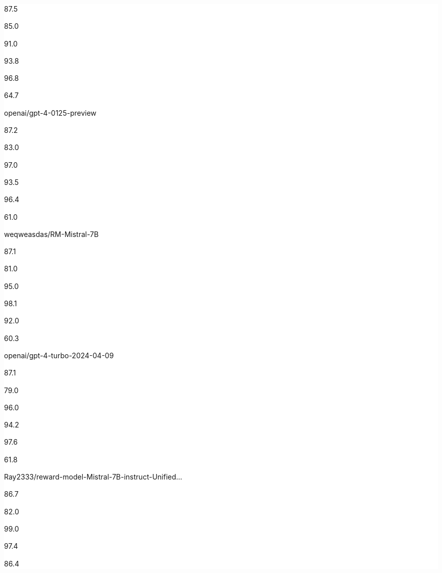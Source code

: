 87.5

85.0

91.0

93.8

96.8

64.7

openai/gpt-4-0125-preview

87.2

83.0

97.0

93.5

96.4

61.0

weqweasdas/RM-Mistral-7B

87.1

81.0

95.0

98.1

92.0

60.3

openai/gpt-4-turbo-2024-04-09

87.1

79.0

96.0

94.2

97.6

61.8

Ray2333/reward-model-Mistral-7B-instruct-Unified...

86.7

82.0

99.0

97.4

86.4
